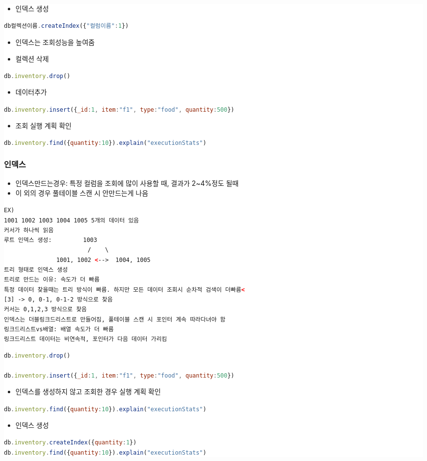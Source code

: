 * 인덱스 생성
```javascript
db컬렉션이름.createIndex({"컬럼이름":1})
```
* 인덱스는 조회성능을 높여줌

* 컬렉션 삭제
```javascript
db.inventory.drop()
```

* 데이터추가
```javascript
db.inventory.insert({_id:1, item:"f1", type:"food", quantity:500})
```

* 조회 실행 계획 확인
```javascript
db.inventory.find({quantity:10}).explain("executionStats")
```

### 인덱스
* 인덱스만드는경우: 특정 컬럼을 조회에 많이 사용할 때, 결과가 2~4%정도 될때
* 이 외의 경우 풀테이블 스캔 시 안만드는게 나음
```html
EX)
1001 1002 1003 1004 1005 5개의 데이터 있음
커서가 하나씩 읽음
루트 인덱스 생성:         1003
                        /    \
               1001, 1002 <-->  1004, 1005
트리 형태로 인덱스 생성
트리로 만드는 이유: 속도가 더 빠름
특정 데이터 찾을때는 트리 방식이 빠름. 하지만 모든 데이터 조회시 순차적 검색이 더빠름<
[3] -> 0, 0-1, 0-1-2 방식으로 찾음
커서는 0,1,2,3 방식으로 찾음
인덱스는 더블링크드리스트로 만들어짐, 풀테이블 스캔 시 포인터 계속 따라다녀야 함
링크드리스트vs배열: 배열 속도가 더 빠름
링크드리스트 데이터는 비연속적, 포인터가 다음 데이터 가리킴
```

```javascript
db.inventory.drop()

db.inventory.insert({_id:1, item:"f1", type:"food", quantity:500})
```

* 인덱스를 생성하지 않고 조회한 경우 실행 계획 확인
```javascript
db.inventory.find({quantity:10}).explain("executionStats")
```
* 인덱스 생성
```javascript
db.inventory.createIndex({quantity:1})
db.inventory.find({quantity:10}).explain("executionStats")
```
